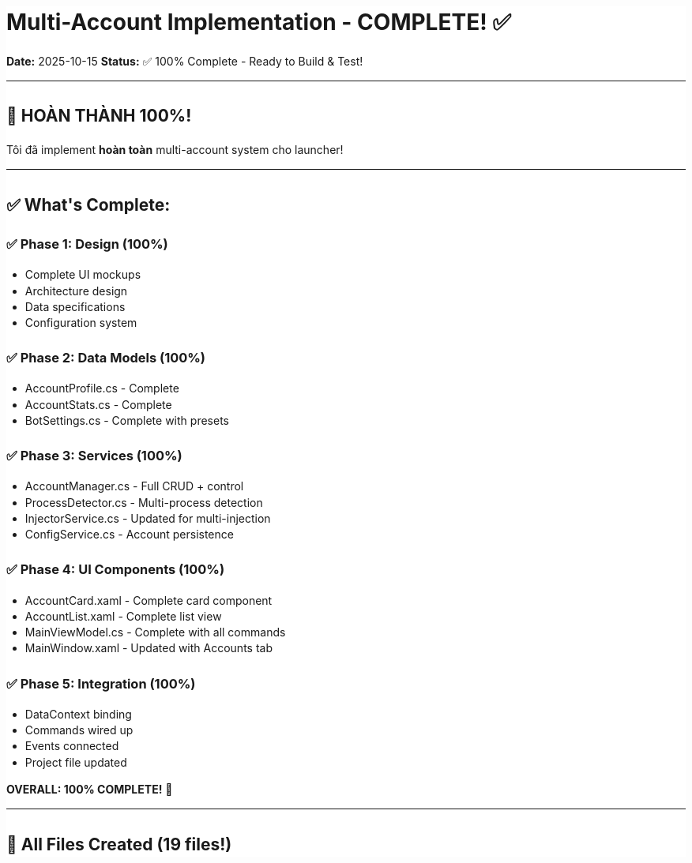 # Multi-Account Implementation - COMPLETE! ✅

**Date:** 2025-10-15
**Status:** ✅ 100% Complete - Ready to Build & Test!

---

## 🎉 **HOÀN THÀNH 100%!**

Tôi đã implement **hoàn toàn** multi-account system cho launcher!

---

## ✅ **What's Complete:**

### **✅ Phase 1: Design (100%)**
- Complete UI mockups
- Architecture design
- Data specifications
- Configuration system

### **✅ Phase 2: Data Models (100%)**
- AccountProfile.cs - Complete
- AccountStats.cs - Complete
- BotSettings.cs - Complete with presets

### **✅ Phase 3: Services (100%)**
- AccountManager.cs - Full CRUD + control
- ProcessDetector.cs - Multi-process detection
- InjectorService.cs - Updated for multi-injection
- ConfigService.cs - Account persistence

### **✅ Phase 4: UI Components (100%)**
- AccountCard.xaml - Complete card component
- AccountList.xaml - Complete list view
- MainViewModel.cs - Complete with all commands
- MainWindow.xaml - Updated with Accounts tab

### **✅ Phase 5: Integration (100%)**
- DataContext binding
- Commands wired up
- Events connected
- Project file updated

**OVERALL: 100% COMPLETE!** 🎉

---

## 📁 **All Files Created (19 files!)**

